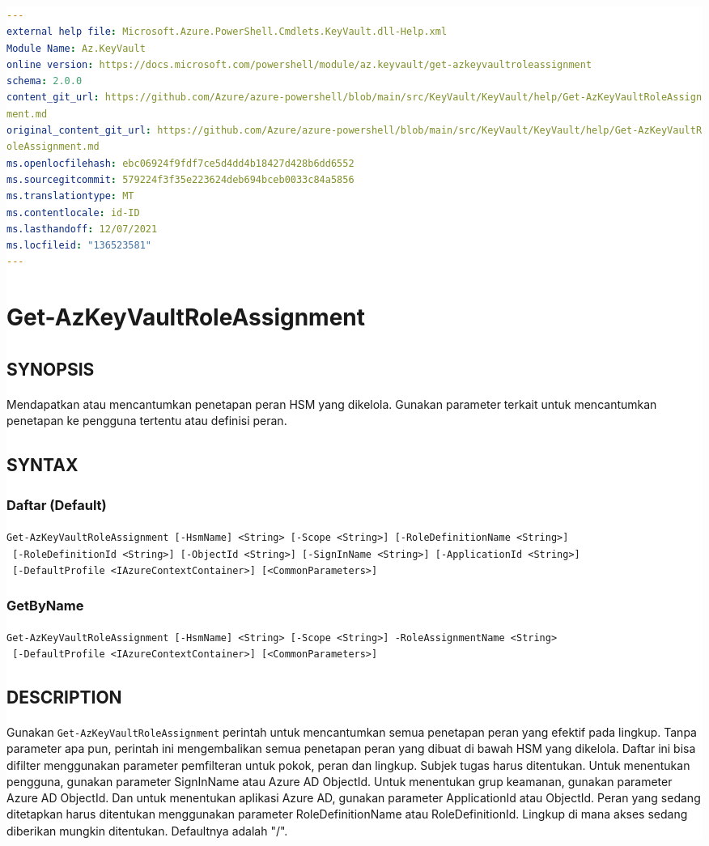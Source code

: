 ```yaml
---
external help file: Microsoft.Azure.PowerShell.Cmdlets.KeyVault.dll-Help.xml
Module Name: Az.KeyVault
online version: https://docs.microsoft.com/powershell/module/az.keyvault/get-azkeyvaultroleassignment
schema: 2.0.0
content_git_url: https://github.com/Azure/azure-powershell/blob/main/src/KeyVault/KeyVault/help/Get-AzKeyVaultRoleAssignment.md
original_content_git_url: https://github.com/Azure/azure-powershell/blob/main/src/KeyVault/KeyVault/help/Get-AzKeyVaultRoleAssignment.md
ms.openlocfilehash: ebc06924f9fdf7ce5d4dd4b18427d428b6dd6552
ms.sourcegitcommit: 579224f3f35e223624deb694bceb0033c84a5856
ms.translationtype: MT
ms.contentlocale: id-ID
ms.lasthandoff: 12/07/2021
ms.locfileid: "136523581"
---
```

# Get-AzKeyVaultRoleAssignment

## SYNOPSIS
Mendapatkan atau mencantumkan penetapan peran HSM yang dikelola. Gunakan parameter terkait untuk mencantumkan penetapan ke pengguna tertentu atau definisi peran.

## SYNTAX

### Daftar (Default)
```
Get-AzKeyVaultRoleAssignment [-HsmName] <String> [-Scope <String>] [-RoleDefinitionName <String>]
 [-RoleDefinitionId <String>] [-ObjectId <String>] [-SignInName <String>] [-ApplicationId <String>]
 [-DefaultProfile <IAzureContextContainer>] [<CommonParameters>]
```

### GetByName
```
Get-AzKeyVaultRoleAssignment [-HsmName] <String> [-Scope <String>] -RoleAssignmentName <String>
 [-DefaultProfile <IAzureContextContainer>] [<CommonParameters>]
```

## DESCRIPTION
Gunakan `Get-AzKeyVaultRoleAssignment` perintah untuk mencantumkan semua penetapan peran yang efektif pada lingkup.
Tanpa parameter apa pun, perintah ini mengembalikan semua penetapan peran yang dibuat di bawah HSM yang dikelola.
Daftar ini bisa difilter menggunakan parameter pemfilteran untuk pokok, peran dan lingkup.
Subjek tugas harus ditentukan.
Untuk menentukan pengguna, gunakan parameter SignInName atau Azure AD ObjectId.
Untuk menentukan grup keamanan, gunakan parameter Azure AD ObjectId.
Dan untuk menentukan aplikasi Azure AD, gunakan parameter ApplicationId atau ObjectId.
Peran yang sedang ditetapkan harus ditentukan menggunakan parameter RoleDefinitionName atau RoleDefinitionId.
Lingkup di mana akses sedang diberikan mungkin ditentukan. Defaultnya adalah "/".
